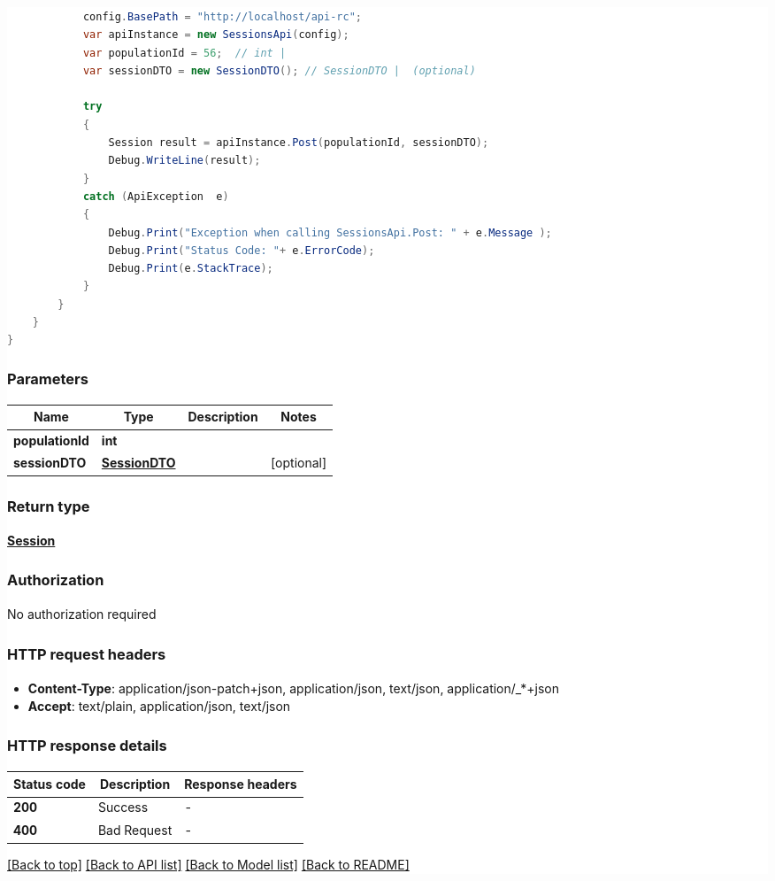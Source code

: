 ```csharp
            config.BasePath = "http://localhost/api-rc";
            var apiInstance = new SessionsApi(config);
            var populationId = 56;  // int | 
            var sessionDTO = new SessionDTO(); // SessionDTO |  (optional) 

            try
            {
                Session result = apiInstance.Post(populationId, sessionDTO);
                Debug.WriteLine(result);
            }
            catch (ApiException  e)
            {
                Debug.Print("Exception when calling SessionsApi.Post: " + e.Message );
                Debug.Print("Status Code: "+ e.ErrorCode);
                Debug.Print(e.StackTrace);
            }
        }
    }
}
```

### Parameters

Name | Type | Description  | Notes
------------- | ------------- | ------------- | -------------
 **populationId** | **int**|  | 
 **sessionDTO** | [**SessionDTO**](SessionDTO.md)|  | [optional] 

### Return type

[**Session**](Session.md)

### Authorization

No authorization required

### HTTP request headers

 - **Content-Type**: application/json-patch+json, application/json, text/json, application/_*+json
 - **Accept**: text/plain, application/json, text/json


### HTTP response details
| Status code | Description | Response headers |
|-------------|-------------|------------------|
| **200** | Success |  -  |
| **400** | Bad Request |  -  |

[[Back to top]](#) [[Back to API list]](../README.md#documentation-for-api-endpoints) [[Back to Model list]](../README.md#documentation-for-models) [[Back to README]](../README.md)
